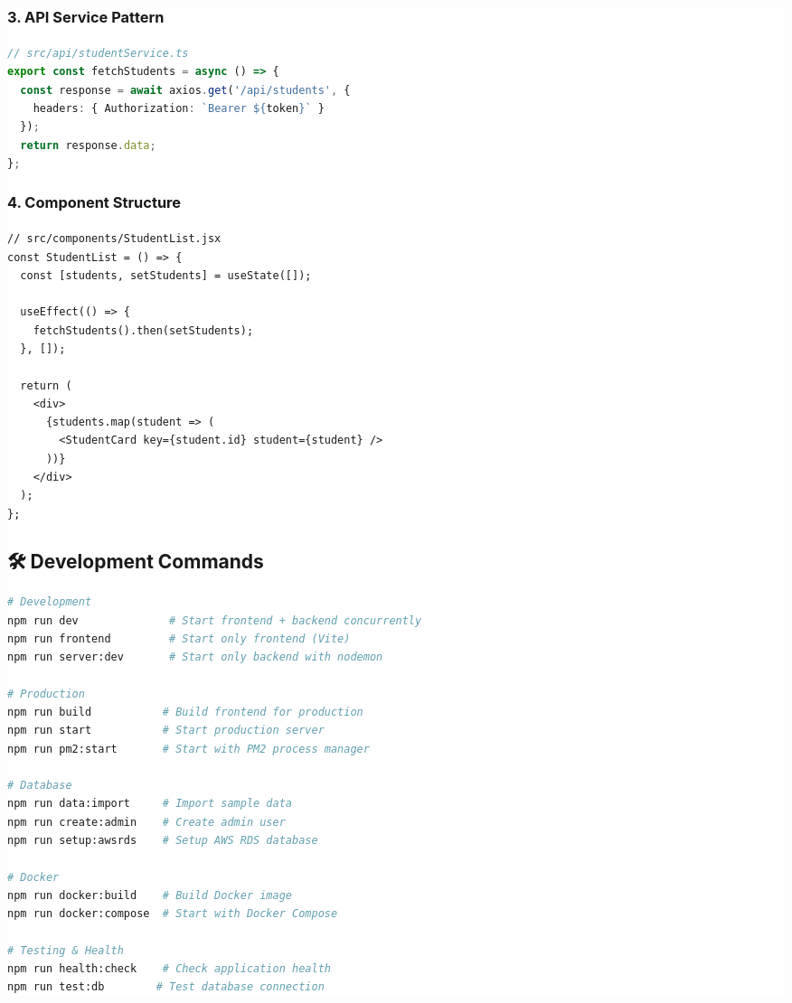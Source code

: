 ### 3. API Service Pattern
```typescript
// src/api/studentService.ts
export const fetchStudents = async () => {
  const response = await axios.get('/api/students', {
    headers: { Authorization: `Bearer ${token}` }
  });
  return response.data;
};
```

### 4. Component Structure
```tsx
// src/components/StudentList.jsx
const StudentList = () => {
  const [students, setStudents] = useState([]);
  
  useEffect(() => {
    fetchStudents().then(setStudents);
  }, []);
  
  return (
    <div>
      {students.map(student => (
        <StudentCard key={student.id} student={student} />
      ))}
    </div>
  );
};
```

## 🛠️ Development Commands

```bash
# Development
npm run dev              # Start frontend + backend concurrently
npm run frontend         # Start only frontend (Vite)
npm run server:dev       # Start only backend with nodemon

# Production
npm run build           # Build frontend for production
npm run start           # Start production server
npm run pm2:start       # Start with PM2 process manager

# Database
npm run data:import     # Import sample data
npm run create:admin    # Create admin user
npm run setup:awsrds    # Setup AWS RDS database

# Docker
npm run docker:build    # Build Docker image
npm run docker:compose  # Start with Docker Compose

# Testing & Health
npm run health:check    # Check application health
npm run test:db        # Test database connection
```
